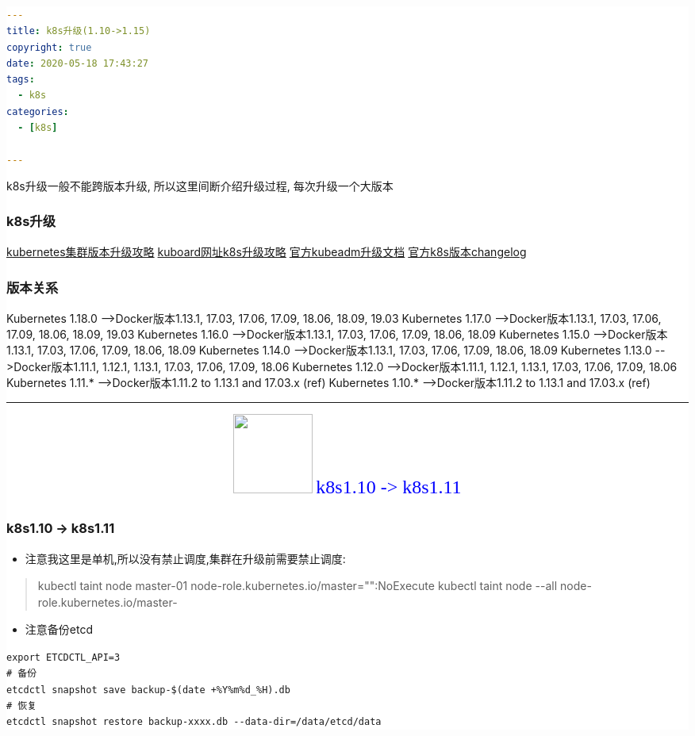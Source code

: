 ```yaml
---
title: k8s升级(1.10->1.15)
copyright: true
date: 2020-05-18 17:43:27
tags:
  - k8s
categories:
  - [k8s]

---
```


k8s升级一般不能跨版本升级, 所以这里间断介绍升级过程, 每次升级一个大版本



### k8s升级


[kubernetes集群版本升级攻略](https://blog.51cto.com/newfly/2440901?source=dra)
[kuboard网址k8s升级攻略](https://kuboard.cn/install/upgrade-k8s/1.15.x-1.16.x.html)
[官方kubeadm升级文档](https://kubernetes.io/docs/tasks/administer-cluster/kubeadm/kubeadm-upgrade/)
[官方k8s版本changelog](https://github.com/kubernetes/kubernetes/tree/master/CHANGELOG)


### 版本关系
Kubernetes 1.18.0 -->Docker版本1.13.1, 17.03, 17.06, 17.09, 18.06, 18.09, 19.03
Kubernetes 1.17.0 -->Docker版本1.13.1, 17.03, 17.06, 17.09, 18.06, 18.09, 19.03
Kubernetes 1.16.0 -->Docker版本1.13.1, 17.03, 17.06, 17.09, 18.06, 18.09
Kubernetes 1.15.0 -->Docker版本1.13.1, 17.03, 17.06, 17.09, 18.06, 18.09
Kubernetes 1.14.0 -->Docker版本1.13.1, 17.03, 17.06, 17.09, 18.06, 18.09
Kubernetes 1.13.0 -->Docker版本1.11.1, 1.12.1, 1.13.1, 17.03, 17.06, 17.09, 18.06
Kubernetes 1.12.0 -->Docker版本1.11.1, 1.12.1, 1.13.1, 17.03, 17.06, 17.09, 18.06
Kubernetes 1.11.* -->Docker版本1.11.2 to 1.13.1 and 17.03.x (ref)
Kubernetes 1.10.* -->Docker版本1.11.2 to 1.13.1 and 17.03.x (ref)

---

<center>
<img src="http://zhangzw001.github.io/images/dockerniu.jpeg" width = "100" height = "100" style="border: 0"/>
<font color="blue" face="黑体" size=5> k8s1.10 -> k8s1.11 </font>
</center>


### k8s1.10 -> k8s1.11

-  注意我这里是单机,所以没有禁止调度,集群在升级前需要禁止调度:

> kubectl taint node master-01 node-role.kubernetes.io/master="":NoExecute
> kubectl taint node --all node-role.kubernetes.io/master-

-  注意备份etcd

```
export ETCDCTL_API=3
# 备份
etcdctl snapshot save backup-$(date +%Y%m%d_%H).db
# 恢复
etcdctl snapshot restore backup-xxxx.db --data-dir=/data/etcd/data

```
